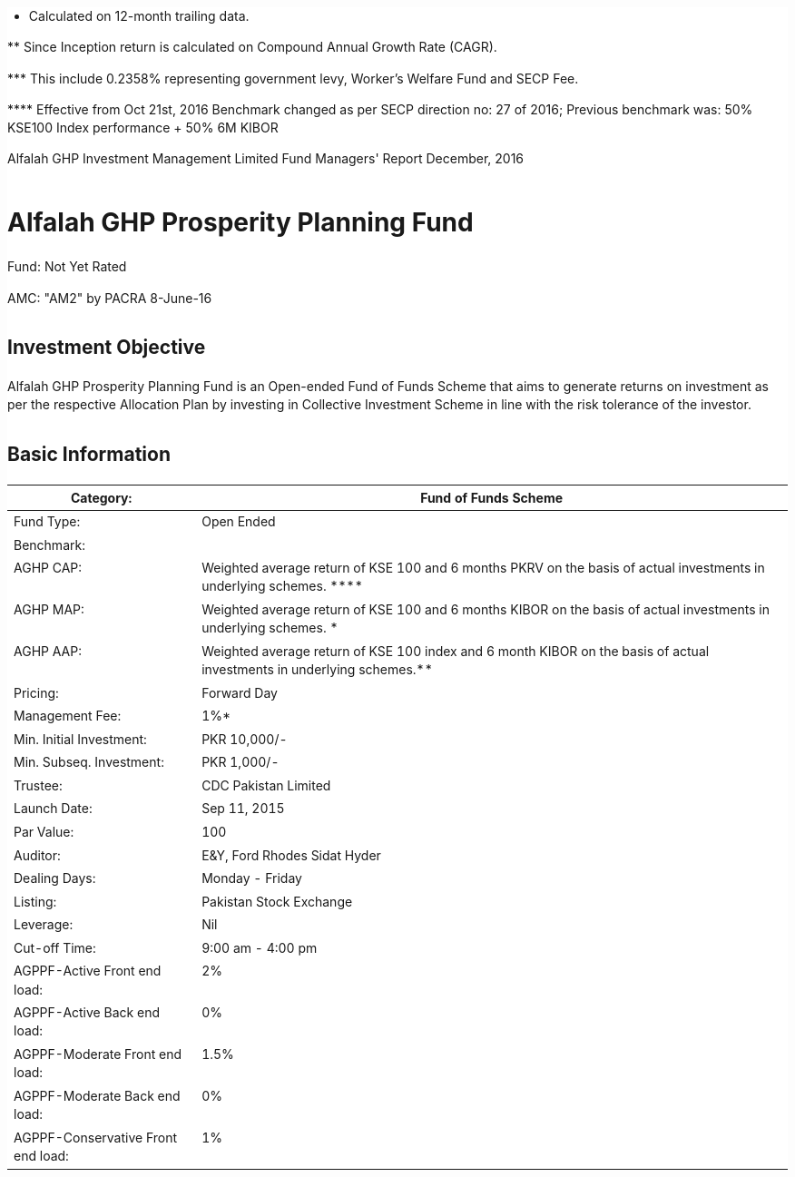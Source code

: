 - Calculated on 12-month trailing data.

\*\* Since Inception return is calculated on Compound Annual Growth Rate (CAGR).

\*\*\* This include 0.2358% representing government levy, Worker’s Welfare Fund and SECP Fee.

\*\*\*\* Effective from Oct 21st, 2016 Benchmark changed as per SECP direction no: 27 of 2016; Previous benchmark was: 50% KSE100 Index performance + 50% 6M KIBOR

Alfalah GHP Investment Management Limited Fund Managers' Report December, 2016

# Alfalah GHP Prosperity Planning Fund

Fund: Not Yet Rated

AMC: "AM2" by PACRA 8-June-16

## Investment Objective

Alfalah GHP Prosperity Planning Fund is an Open-ended Fund of Funds Scheme that aims to generate returns on investment as per the respective Allocation Plan by investing in Collective Investment Scheme in line with the risk tolerance of the investor.

## Basic Information

| Category:                          | Fund of Funds Scheme                                                                                                     |
| ---------------------------------- | ------------------------------------------------------------------------------------------------------------------------ |
| Fund Type:                         | Open Ended                                                                                                               |
| Benchmark:                         |                                                                                                                          |
| AGHP CAP:                          | Weighted average return of KSE 100 and 6 months PKRV on the basis of actual investments in underlying schemes. \*\*\*\*  |
| AGHP MAP:                          | Weighted average return of KSE 100 and 6 months KIBOR on the basis of actual investments in underlying schemes. \*       |
| AGHP AAP:                          | Weighted average return of KSE 100 index and 6 month KIBOR on the basis of actual investments in underlying schemes.\*\* |
| Pricing:                           | Forward Day                                                                                                              |
| Management Fee:                    | 1%\*                                                                                                                     |
| Min. Initial Investment:           | PKR 10,000/-                                                                                                             |
| Min. Subseq. Investment:           | PKR 1,000/-                                                                                                              |
| Trustee:                           | CDC Pakistan Limited                                                                                                     |
| Launch Date:                       | Sep 11, 2015                                                                                                             |
| Par Value:                         | 100                                                                                                                      |
| Auditor:                           | E&Y, Ford Rhodes Sidat Hyder                                                                                             |
| Dealing Days:                      | Monday - Friday                                                                                                          |
| Listing:                           | Pakistan Stock Exchange                                                                                                  |
| Leverage:                          | Nil                                                                                                                      |
| Cut-off Time:                      | 9:00 am - 4:00 pm                                                                                                        |
| AGPPF-Active Front end load:       | 2%                                                                                                                       |
| AGPPF-Active Back end load:        | 0%                                                                                                                       |
| AGPPF-Moderate Front end load:     | 1.5%                                                                                                                     |
| AGPPF-Moderate Back end load:      | 0%                                                                                                                       |
| AGPPF-Conservative Front end load: | 1%                                                                                                                       |